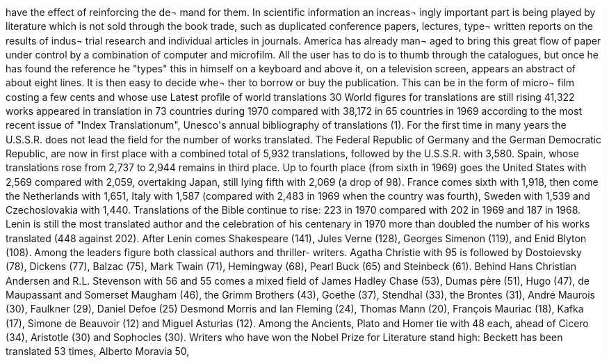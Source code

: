 have the effect of reinforcing the de¬
mand for them.
In scientific information an increas¬
ingly important part is being played
by literature which is not sold through
the book trade, such as duplicated
conference papers, lectures, type¬
written reports on the results of indus¬
trial research and individual articles
in journals. America has already man¬
aged to bring this great flow of paper
under control by a combination of
computer and microfilm.
All the user has to do is to thumb
through the catalogues, but once he
has found the reference he "types"
this in himself on a keyboard and
above it, on a television screen,
appears an abstract of about eight
lines. It is then easy to decide whe¬
ther to borrow or buy the publication.
This can be in the form of micro¬
film costing a few cents and whose use
Latest profile of world translations
30
World figures for translations are still rising 41,322 works
appeared in translation in 73 countries during 1970 compared
with 38,172 in 65 countries in 1969 according to the most recent
issue of "Index Translationum", Unesco's annual bibliography of
translations (1).
For the first time in many years the U.S.S.R. does not lead the
field for the number of works translated. The Federal Republic
of Germany and the German Democratic Republic, are now in
first place with a combined total of 5,932 translations, followed
by the U.S.S.R. with 3,580. Spain, whose translations rose from
2,737 to 2,944 remains in third place.
Up to fourth place (from sixth in 1969) goes the United States
with 2,569 compared with 2,059, overtaking Japan, still lying fifth
with 2,069 (a drop of 98). France comes sixth with 1,918, then
come the Netherlands with 1,651, Italy with 1,587 (compared with
2,483 in 1969 when the country was fourth), Sweden with 1,539 and
Czechoslovakia with 1,440.
Translations of the Bible continue to rise: 223 in 1970 compared
with 202 in 1969 and 187 in 1968.
Lenin is still the most translated author and the celebration
of his centenary in 1970 more than doubled the number of his
works translated (448 against 202). After Lenin comes Shakespeare
(141), Jules Verne (128), Georges Simenon (119), and Enid Blyton
(108).
Among the leaders figure both classical authors and thriller-
writers. Agatha Christie with 95 is followed by Dostoievsky
(78), Dickens (77), Balzac (75), Mark Twain (71), Hemingway (68),
Pearl Buck (65) and Steinbeck (61). Behind Hans Christian
Andersen and R.L. Stevenson with 56 and 55 comes a mixed
field of James Hadley Chase (53), Dumas père (51), Hugo (47),
de Maupassant and Somerset Maugham (46), the Grimm Brothers
(43), Goethe (37), Stendhal (33), the Brontes (31), André Maurois
(30), Faulkner (29), Daniel Defoe (25) Desmond Morris and Ian
Fleming (24), Thomas Mann (20), François Mauriac (18), Kafka (17),
Simone de Beauvoir (12) and Miguel Asturias (12).
Among the Ancients, Plato and Homer tie with 48 each, ahead
of Cicero (34), Aristotle (30) and Sophocles (30).
Writers who have won the Nobel Prize for Literature stand
high: Beckett has been translated 53 times, Alberto Moravia 50,